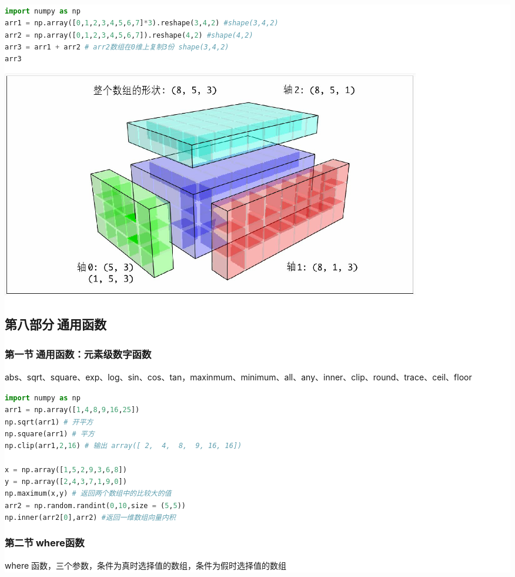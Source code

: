 ```python
import numpy as np
arr1 = np.array([0,1,2,3,4,5,6,7]*3).reshape(3,4,2) #shape(3,4,2)
arr2 = np.array([0,1,2,3,4,5,6,7]).reshape(4,2) #shape(4,2)
arr3 = arr1 + arr2 # arr2数组在0维上复制3份 shape(3,4,2)
arr3
```

![image.png](./images/009-numpy09.png)

## 第八部分 通用函数

### 第一节 通用函数：元素级数字函数

abs、sqrt、square、exp、log、sin、cos、tan，maxinmum、minimum、all、any、inner、clip、round、trace、ceil、floor

```python
import numpy as np
arr1 = np.array([1,4,8,9,16,25])
np.sqrt(arr1) # 开平方
np.square(arr1) # 平方
np.clip(arr1,2,16) # 输出 array([ 2,  4,  8,  9, 16, 16])

x = np.array([1,5,2,9,3,6,8])
y = np.array([2,4,3,7,1,9,0])
np.maximum(x,y) # 返回两个数组中的比较大的值
arr2 = np.random.randint(0,10,size = (5,5))
np.inner(arr2[0],arr2) #返回一维数组向量内积
```

### 第二节 where函数

where 函数，三个参数，条件为真时选择值的数组，条件为假时选择值的数组
